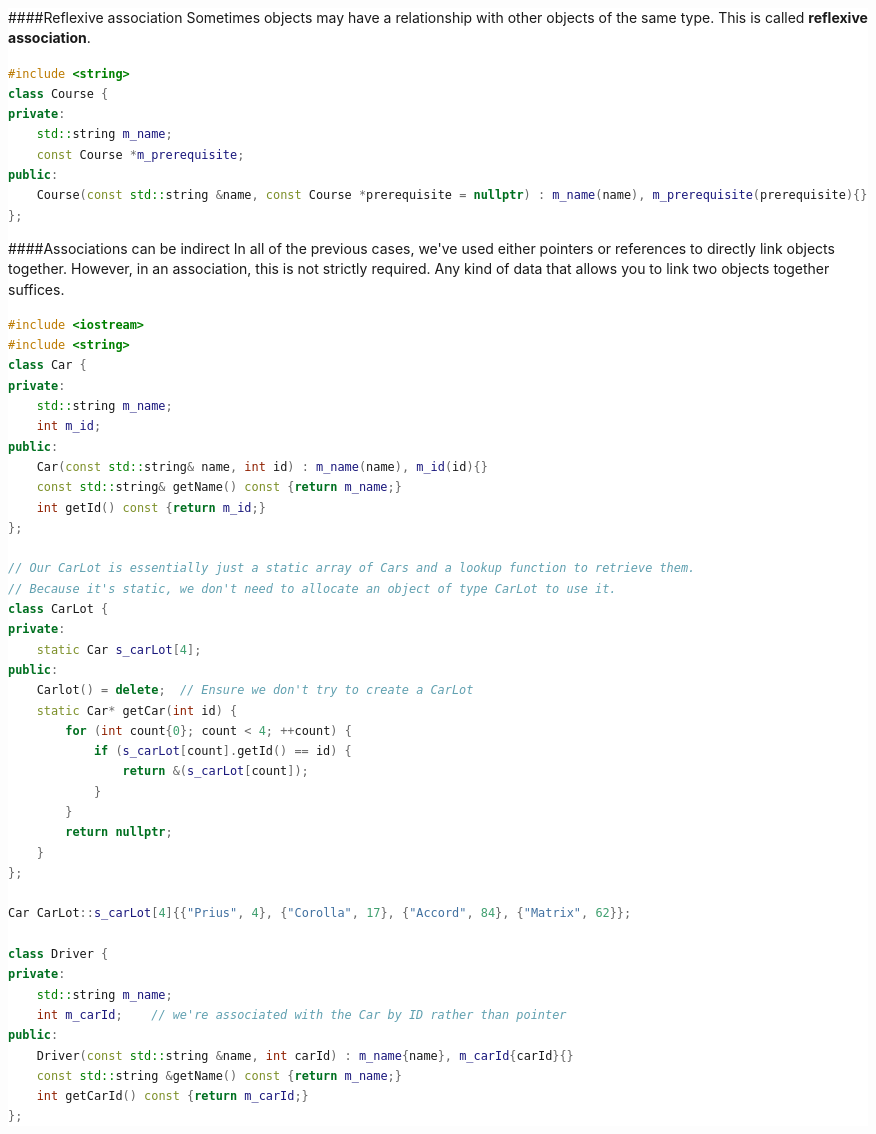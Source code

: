 ####Reflexive association
Sometimes objects may have a relationship with other objects of the same type. This is called **reflexive association**.
```cpp
#include <string>
class Course {
private:
	std::string m_name;
	const Course *m_prerequisite;
public:
	Course(const std::string &name, const Course *prerequisite = nullptr) : m_name(name), m_prerequisite(prerequisite){}
};
```
####Associations can be indirect
In all of the previous cases, we've used either pointers or references to directly link objects together. However, in an association, this is not strictly required. Any kind of data that allows you to link two objects together suffices.
```cpp
#include <iostream>
#include <string>
class Car {
private:
	std::string m_name;
	int m_id;
public:
	Car(const std::string& name, int id) : m_name(name), m_id(id){}
	const std::string& getName() const {return m_name;}
	int getId() const {return m_id;}
};

// Our CarLot is essentially just a static array of Cars and a lookup function to retrieve them.
// Because it's static, we don't need to allocate an object of type CarLot to use it.
class CarLot {
private:
	static Car s_carLot[4];
public:
	Carlot() = delete;	// Ensure we don't try to create a CarLot
	static Car* getCar(int id) {
		for (int count{0}; count < 4; ++count) {
			if (s_carLot[count].getId() == id) {
				return &(s_carLot[count]);
			}
		}
		return nullptr;
	}
};

Car CarLot::s_carLot[4]{{"Prius", 4}, {"Corolla", 17}, {"Accord", 84}, {"Matrix", 62}};

class Driver {
private:
	std::string m_name;
	int m_carId; 	// we're associated with the Car by ID rather than pointer
public:
	Driver(const std::string &name, int carId) : m_name{name}, m_carId{carId}{}
	const std::string &getName() const {return m_name;}
	int getCarId() const {return m_carId;}
};
```
